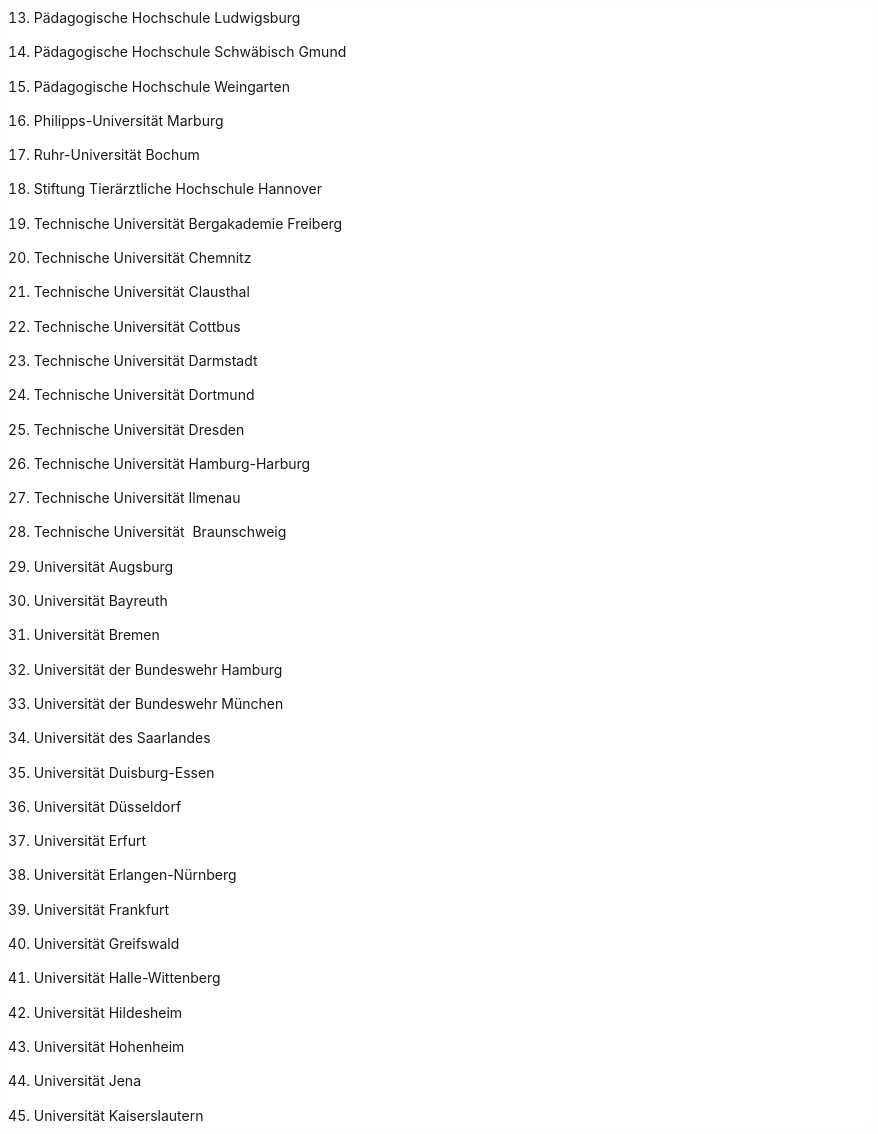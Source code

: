 13. Pädagogische Hochschule Ludwigsburg

14. Pädagogische Hochschule Schwäbisch Gmund

15. Pädagogische Hochschule Weingarten

16. Philipps-Universität Marburg

17. Ruhr-Universität Bochum

18. Stiftung Tierärztliche Hochschule Hannover

19. Technische Universität Bergakademie Freiberg

20. Technische Universität Chemnitz

21. Technische Universität Clausthal

22. Technische Universität Cottbus

23. Technische Universität Darmstadt

24. Technische Universität Dortmund

25. Technische Universität Dresden

26. Technische Universität Hamburg-Harburg

27. Technische Universität Ilmenau

28. Technische Universität  Braunschweig

29. Universität Augsburg

30. Universität Bayreuth

31. Universität Bremen

32. Universität der Bundeswehr Hamburg

33. Universität der Bundeswehr München

34. Universität des Saarlandes

35. Universität Duisburg-Essen

36. Universität Düsseldorf

37. Universität Erfurt

38. Universität Erlangen-Nürnberg

39. Universität Frankfurt

40. Universität Greifswald

41. Universität Halle-Wittenberg

42. Universität Hildesheim

43. Universität Hohenheim

44. Universität Jena

45. Universität Kaiserslautern
